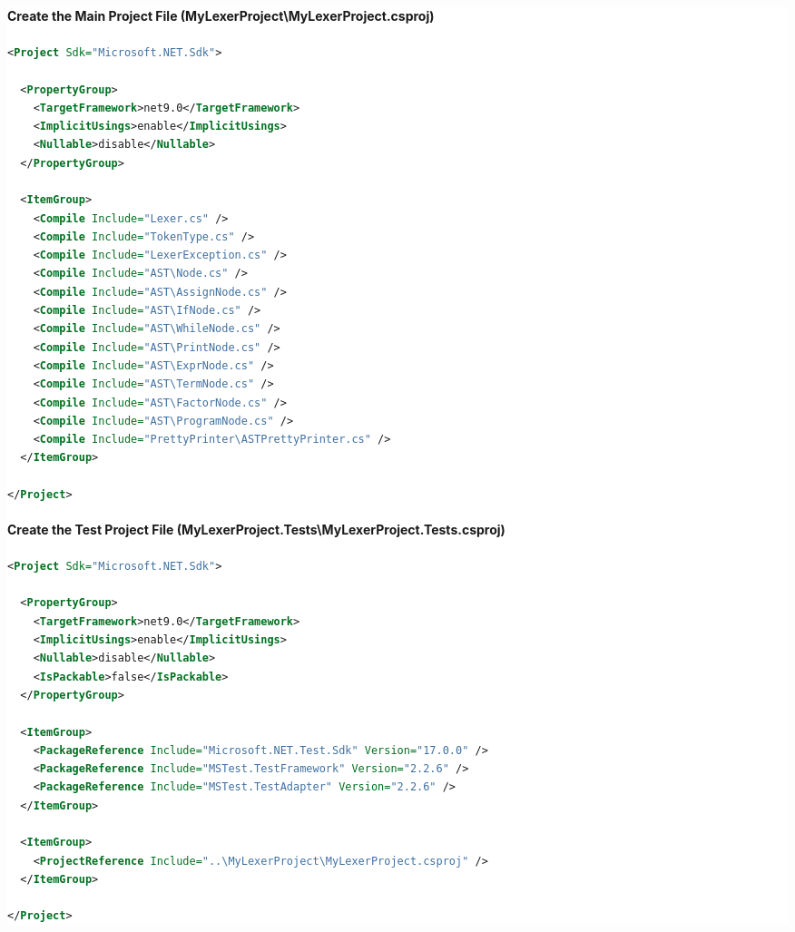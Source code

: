#### Create the Main Project File (MyLexerProject\MyLexerProject.csproj)
```xml
<Project Sdk="Microsoft.NET.Sdk">

  <PropertyGroup>
    <TargetFramework>net9.0</TargetFramework>
    <ImplicitUsings>enable</ImplicitUsings>
    <Nullable>disable</Nullable>
  </PropertyGroup>

  <ItemGroup>
    <Compile Include="Lexer.cs" />
    <Compile Include="TokenType.cs" />
    <Compile Include="LexerException.cs" />
    <Compile Include="AST\Node.cs" />
    <Compile Include="AST\AssignNode.cs" />
    <Compile Include="AST\IfNode.cs" />
    <Compile Include="AST\WhileNode.cs" />
    <Compile Include="AST\PrintNode.cs" />
    <Compile Include="AST\ExprNode.cs" />
    <Compile Include="AST\TermNode.cs" />
    <Compile Include="AST\FactorNode.cs" />
    <Compile Include="AST\ProgramNode.cs" />
    <Compile Include="PrettyPrinter\ASTPrettyPrinter.cs" />
  </ItemGroup>

</Project>
```

#### Create the Test Project File (MyLexerProject.Tests\MyLexerProject.Tests.csproj)
```xml
<Project Sdk="Microsoft.NET.Sdk">

  <PropertyGroup>
    <TargetFramework>net9.0</TargetFramework>
    <ImplicitUsings>enable</ImplicitUsings>
    <Nullable>disable</Nullable>
    <IsPackable>false</IsPackable>
  </PropertyGroup>

  <ItemGroup>
    <PackageReference Include="Microsoft.NET.Test.Sdk" Version="17.0.0" />
    <PackageReference Include="MSTest.TestFramework" Version="2.2.6" />
    <PackageReference Include="MSTest.TestAdapter" Version="2.2.6" />
  </ItemGroup>

  <ItemGroup>
    <ProjectReference Include="..\MyLexerProject\MyLexerProject.csproj" />
  </ItemGroup>

</Project>
```
